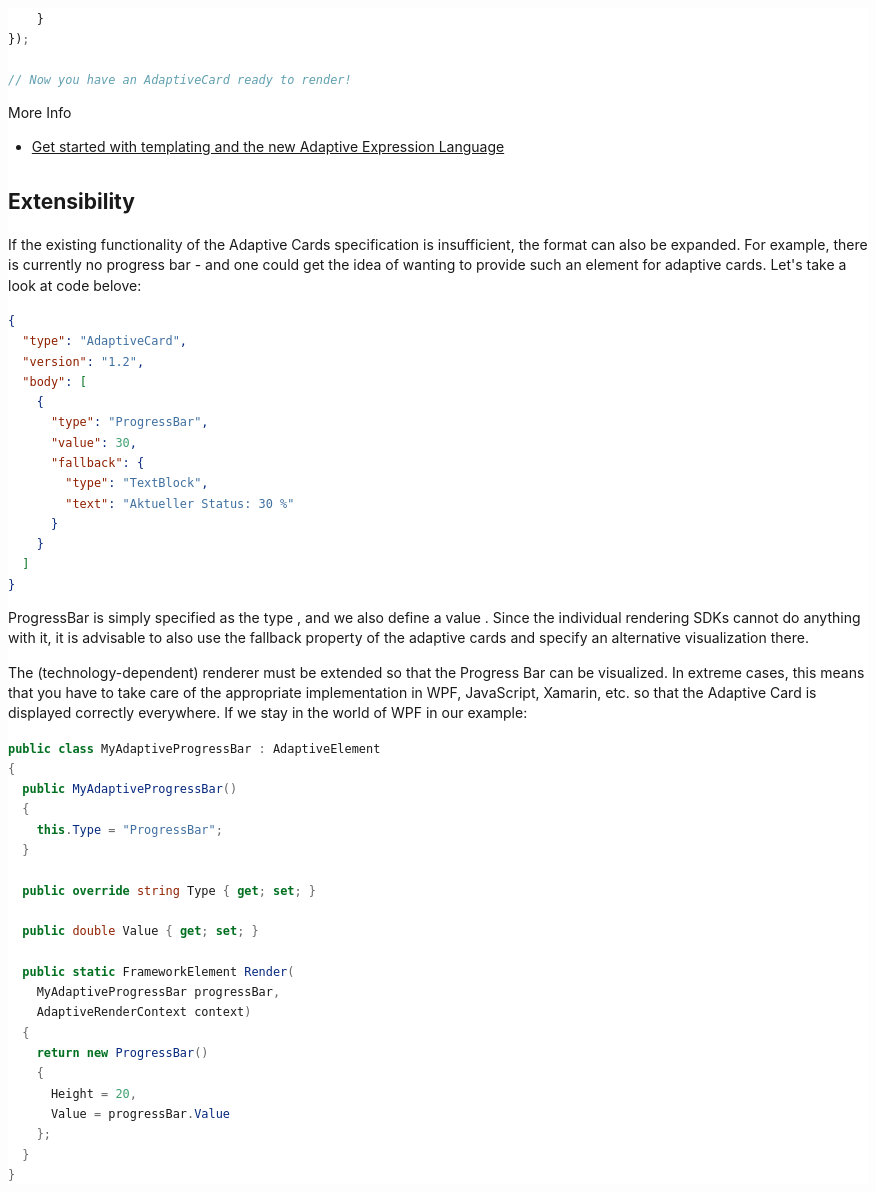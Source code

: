 ```js
    }
});

// Now you have an AdaptiveCard ready to render!
```

More Info

* [Get started with templating and the new Adaptive Expression Language](https://adaptivecards.io/blog/2020/Templating-RC/)

## Extensibility 

If the existing functionality of the Adaptive Cards specification is insufficient, the format can also be expanded. For example, there is currently no progress bar - and one could get the idea of ​​wanting to provide such an element for adaptive cards. Let's take a look at code belove: 

```json
{
  "type": "AdaptiveCard",
  "version": "1.2",
  "body": [
    {
      "type": "ProgressBar",
      "value": 30,
      "fallback": {
        "type": "TextBlock",
        "text": "Aktueller Status: 30 %"
      }
    }
  ]
}
```

ProgressBar is simply specified as the type , and we also define a value . Since the individual rendering SDKs cannot do anything with it, it is advisable to also use the fallback property of the adaptive cards and specify an alternative visualization there.

The (technology-dependent) renderer must be extended so that the Progress Bar can be visualized. In extreme cases, this means that you have to take care of the appropriate implementation in WPF, JavaScript, Xamarin, etc. so that the Adaptive Card is displayed correctly everywhere. If we stay in the world of WPF in our example:

```csharp
public class MyAdaptiveProgressBar : AdaptiveElement
{
  public MyAdaptiveProgressBar()
  {
    this.Type = "ProgressBar";
  }
 
  public override string Type { get; set; }
 
  public double Value { get; set; }
 
  public static FrameworkElement Render(
    MyAdaptiveProgressBar progressBar, 
    AdaptiveRenderContext context)
  {
    return new ProgressBar()
    {
      Height = 20,
      Value = progressBar.Value
    };
  }
}
```